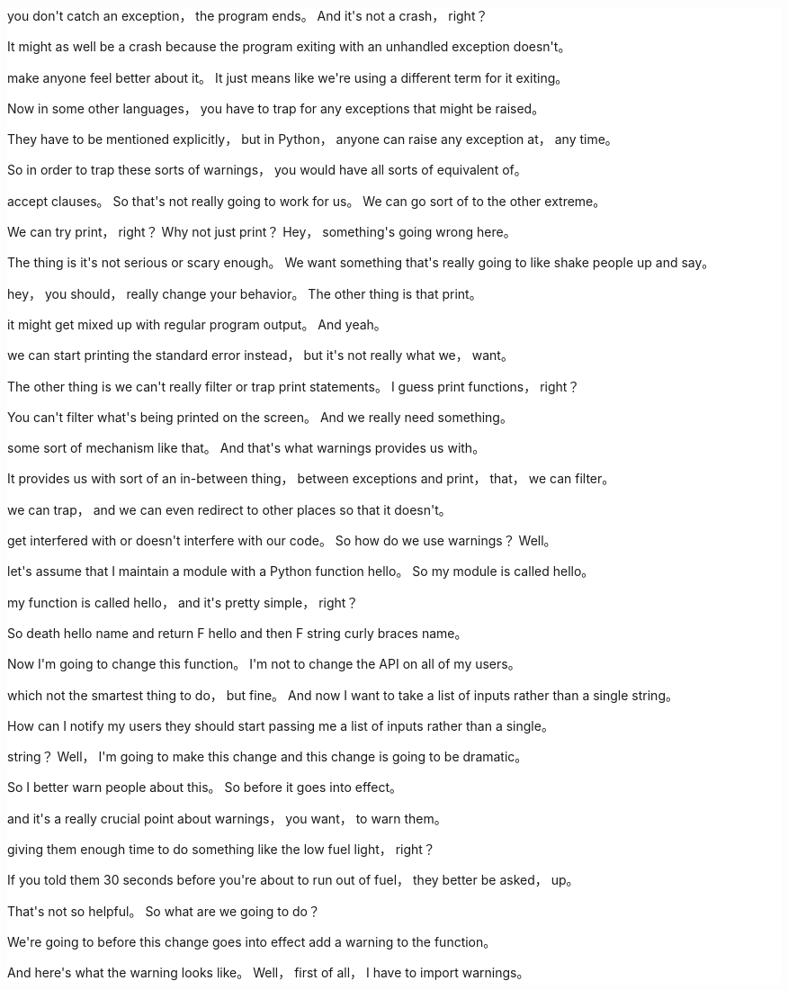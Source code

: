  you don't catch an exception， the program ends。 And it's not a crash， right？

 It might as well be a crash because the program exiting with an unhandled exception doesn't。

 make anyone feel better about it。 It just means like we're using a different term for it exiting。

 Now in some other languages， you have to trap for any exceptions that might be raised。

 They have to be mentioned explicitly， but in Python， anyone can raise any exception at， any time。

 So in order to trap these sorts of warnings， you would have all sorts of equivalent of。

 accept clauses。 So that's not really going to work for us。 We can go sort of to the other extreme。

 We can try print， right？ Why not just print？ Hey， something's going wrong here。

 The thing is it's not serious or scary enough。 We want something that's really going to like shake people up and say。

 hey， you should， really change your behavior。 The other thing is that print。

 it might get mixed up with regular program output。 And yeah。

 we can start printing the standard error instead， but it's not really what we， want。

 The other thing is we can't really filter or trap print statements。 I guess print functions， right？

 You can't filter what's being printed on the screen。 And we really need something。

 some sort of mechanism like that。 And that's what warnings provides us with。

 It provides us with sort of an in-between thing， between exceptions and print， that， we can filter。

 we can trap， and we can even redirect to other places so that it doesn't。

 get interfered with or doesn't interfere with our code。 So how do we use warnings？ Well。

 let's assume that I maintain a module with a Python function hello。 So my module is called hello。

 my function is called hello， and it's pretty simple， right？

 So death hello name and return F hello and then F string curly braces name。

 Now I'm going to change this function。 I'm not to change the API on all of my users。

 which not the smartest thing to do， but fine。 And now I want to take a list of inputs rather than a single string。

 How can I notify my users they should start passing me a list of inputs rather than a single。

 string？ Well， I'm going to make this change and this change is going to be dramatic。

 So I better warn people about this。 So before it goes into effect。

 and it's a really crucial point about warnings， you want， to warn them。

 giving them enough time to do something like the low fuel light， right？

 If you told them 30 seconds before you're about to run out of fuel， they better be asked， up。

 That's not so helpful。 So what are we going to do？

 We're going to before this change goes into effect add a warning to the function。

 And here's what the warning looks like。 Well， first of all， I have to import warnings。
